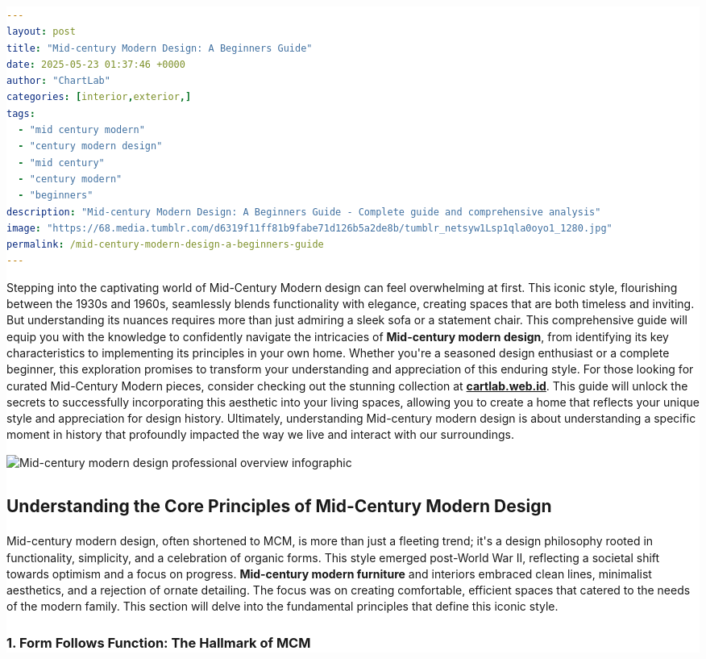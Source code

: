 ```yaml
---
layout: post
title: "Mid-century Modern Design: A Beginners Guide"
date: 2025-05-23 01:37:46 +0000
author: "ChartLab"
categories: [interior,exterior,]
tags:
  - "mid century modern"
  - "century modern design"
  - "mid century"
  - "century modern"
  - "beginners"
description: "Mid-century Modern Design: A Beginners Guide - Complete guide and comprehensive analysis"
image: "https://68.media.tumblr.com/d6319f11ff81b9fabe71d126b5a2de8b/tumblr_netsyw1Lsp1qla0oyo1_1280.jpg"
permalink: /mid-century-modern-design-a-beginners-guide
---
```


Stepping into the captivating world of Mid-Century Modern design can feel overwhelming at first. This iconic style, flourishing between the 1930s and 1960s, seamlessly blends functionality with elegance, creating spaces that are both timeless and inviting.  But understanding its nuances requires more than just admiring a sleek sofa or a statement chair.  This comprehensive guide will equip you with the knowledge to confidently navigate the intricacies of **Mid-century modern design**, from identifying its key characteristics to implementing its principles in your own home.  Whether you're a seasoned design enthusiast or a complete beginner, this exploration promises to transform your understanding and appreciation of this enduring style.  For those looking for curated Mid-Century Modern pieces, consider checking out the stunning collection at [**cartlab.web.id**](https://cartlab.web.id).  This guide will unlock the secrets to successfully incorporating this aesthetic into your living spaces, allowing you to create a home that reflects your unique style and appreciation for design history.  Ultimately, understanding Mid-century modern design is about understanding a specific moment in history that profoundly impacted the way we live and interact with our surroundings.



![Mid-century modern design professional overview infographic](https://68.media.tumblr.com/d6319f11ff81b9fabe71d126b5a2de8b/tumblr_netsyw1Lsp1qla0oyo1_1280.jpg)

## Understanding the Core Principles of Mid-Century Modern Design

Mid-century modern design, often shortened to MCM, is more than just a fleeting trend; it's a design philosophy rooted in functionality, simplicity, and a celebration of organic forms.  This style emerged post-World War II, reflecting a societal shift towards optimism and a focus on progress.  **Mid-century modern furniture** and interiors embraced clean lines, minimalist aesthetics, and a rejection of ornate detailing.  The focus was on creating comfortable, efficient spaces that catered to the needs of the modern family.  This section will delve into the fundamental principles that define this iconic style.

### 1. Form Follows Function: The Hallmark of MCM
